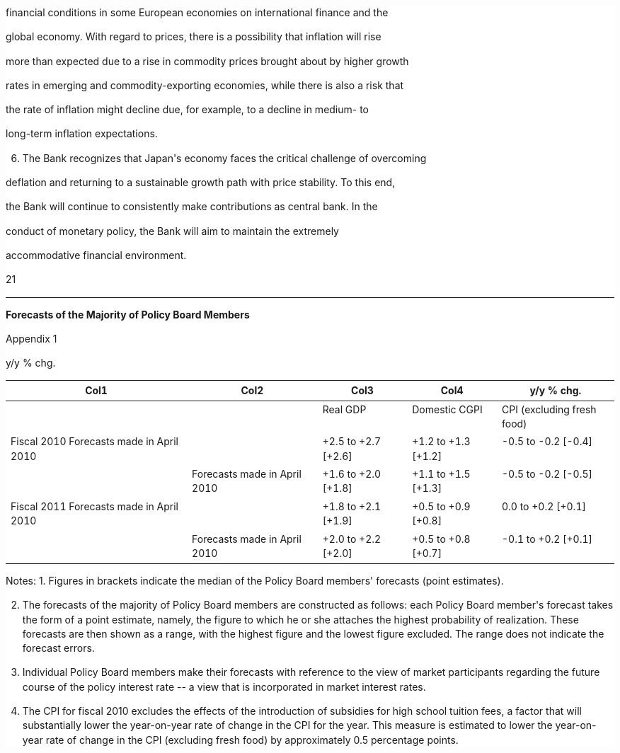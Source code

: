 financial conditions in some European economies on international finance and the

global economy. With regard to prices, there is a possibility that inflation will rise

more than expected due to a rise in commodity prices brought about by higher growth

rates in emerging and commodity-exporting economies, while there is also a risk that

the rate of inflation might decline due, for example, to a decline in medium- to

long-term inflation expectations.

6. The Bank recognizes that Japan's economy faces the critical challenge of overcoming

deflation and returning to a sustainable growth path with price stability. To this end,

the Bank will continue to consistently make contributions as central bank. In the

conduct of monetary policy, the Bank will aim to maintain the extremely

accommodative financial environment.

21


-----

**Forecasts of the Majority of Policy Board Members**


Appendix 1

y/y % chg.

|Col1|Col2|Col3|Col4|y/y % chg.|
|---|---|---|---|---|
|||Real GDP|Domestic CGPI|CPI (excluding fresh food)|
|Fiscal 2010 Forecasts made in April 2010||+2.5 to +2.7 [+2.6]|+1.2 to +1.3 [+1.2]|-0.5 to -0.2 [-0.4]|
||Forecasts made in April 2010|+1.6 to +2.0 [+1.8]|+1.1 to +1.5 [+1.3]|-0.5 to -0.2 [-0.5]|
|Fiscal 2011 Forecasts made in April 2010||+1.8 to +2.1 [+1.9]|+0.5 to +0.9 [+0.8]|0.0 to +0.2 [+0.1]|
||Forecasts made in April 2010|+2.0 to +2.2 [+2.0]|+0.5 to +0.8 [+0.7]|-0.1 to +0.2 [+0.1]|


Notes: 1. Figures in brackets indicate the median of the Policy Board members' forecasts (point
estimates).

2. The forecasts of the majority of Policy Board members are constructed as follows: each
Policy Board member's forecast takes the form of a point estimate, namely, the figure to
which he or she attaches the highest probability of realization. These forecasts are then
shown as a range, with the highest figure and the lowest figure excluded. The range does
not indicate the forecast errors.

3. Individual Policy Board members make their forecasts with reference to the view of
market participants regarding the future course of the policy interest rate -- a view that is
incorporated in market interest rates.

4. The CPI for fiscal 2010 excludes the effects of the introduction of subsidies for high
school tuition fees, a factor that will substantially lower the year-on-year rate of change in
the CPI for the year. This measure is estimated to lower the year-on-year rate of change
in the CPI (excluding fresh food) by approximately 0.5 percentage points.
